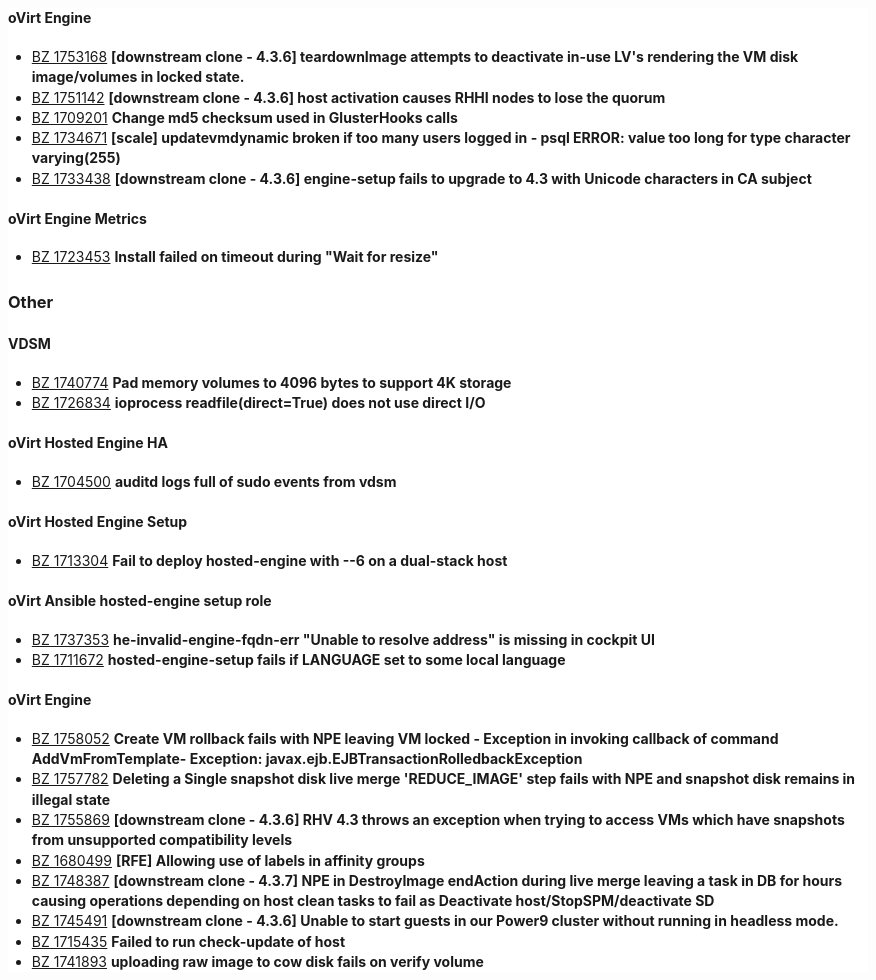#### oVirt Engine

 - [BZ 1753168](https://bugzilla.redhat.com/show_bug.cgi?id=1753168) <b>[downstream clone - 4.3.6] teardownImage attempts to deactivate in-use LV's rendering the VM disk image/volumes in locked state.</b><br>
 - [BZ 1751142](https://bugzilla.redhat.com/show_bug.cgi?id=1751142) <b>[downstream clone - 4.3.6] host activation causes RHHI nodes to lose the quorum</b><br>
 - [BZ 1709201](https://bugzilla.redhat.com/show_bug.cgi?id=1709201) <b>Change md5 checksum used in GlusterHooks calls</b><br>
 - [BZ 1734671](https://bugzilla.redhat.com/show_bug.cgi?id=1734671) <b>[scale] updatevmdynamic broken if too many users logged in - psql ERROR: value too long for type character varying(255)</b><br>
 - [BZ 1733438](https://bugzilla.redhat.com/show_bug.cgi?id=1733438) <b>[downstream clone - 4.3.6] engine-setup fails to upgrade to 4.3 with Unicode characters in CA subject</b><br>

#### oVirt Engine Metrics

 - [BZ 1723453](https://bugzilla.redhat.com/show_bug.cgi?id=1723453) <b>Install failed on timeout during "Wait for resize"</b><br>

### Other

#### VDSM

 - [BZ 1740774](https://bugzilla.redhat.com/show_bug.cgi?id=1740774) <b>Pad memory volumes to 4096 bytes to support 4K storage</b><br>
 - [BZ 1726834](https://bugzilla.redhat.com/show_bug.cgi?id=1726834) <b>ioprocess readfile(direct=True) does not use direct I/O</b><br>

#### oVirt Hosted Engine HA

 - [BZ 1704500](https://bugzilla.redhat.com/show_bug.cgi?id=1704500) <b>auditd logs full of sudo events from vdsm</b><br>

#### oVirt Hosted Engine Setup

 - [BZ 1713304](https://bugzilla.redhat.com/show_bug.cgi?id=1713304) <b>Fail to deploy hosted-engine with --6 on a dual-stack host</b><br>

#### oVirt Ansible hosted-engine setup role

 - [BZ 1737353](https://bugzilla.redhat.com/show_bug.cgi?id=1737353) <b>he-invalid-engine-fqdn-err "Unable to resolve address" is missing in cockpit UI</b><br>
 - [BZ 1711672](https://bugzilla.redhat.com/show_bug.cgi?id=1711672) <b>hosted-engine-setup fails if LANGUAGE set to some local language</b><br>

#### oVirt Engine

 - [BZ 1758052](https://bugzilla.redhat.com/show_bug.cgi?id=1758052) <b>Create VM rollback fails with NPE leaving VM locked - Exception in invoking callback of command AddVmFromTemplate- Exception: javax.ejb.EJBTransactionRolledbackException</b><br>
 - [BZ 1757782](https://bugzilla.redhat.com/show_bug.cgi?id=1757782) <b>Deleting a Single snapshot disk live merge 'REDUCE_IMAGE' step fails with NPE and snapshot disk remains in illegal state</b><br>
 - [BZ 1755869](https://bugzilla.redhat.com/show_bug.cgi?id=1755869) <b>[downstream clone - 4.3.6] RHV 4.3 throws an exception when trying to access VMs which have snapshots from unsupported compatibility levels</b><br>
 - [BZ 1680499](https://bugzilla.redhat.com/show_bug.cgi?id=1680499) <b>[RFE] Allowing use of labels in affinity groups</b><br>
 - [BZ 1748387](https://bugzilla.redhat.com/show_bug.cgi?id=1748387) <b>[downstream clone - 4.3.7] NPE in DestroyImage endAction during live merge leaving a task in DB for hours causing operations depending on host clean tasks to fail as Deactivate host/StopSPM/deactivate SD</b><br>
 - [BZ 1745491](https://bugzilla.redhat.com/show_bug.cgi?id=1745491) <b>[downstream clone - 4.3.6] Unable to start guests in our Power9 cluster without running in headless mode.</b><br>
 - [BZ 1715435](https://bugzilla.redhat.com/show_bug.cgi?id=1715435) <b>Failed to run check-update of host</b><br>
 - [BZ 1741893](https://bugzilla.redhat.com/show_bug.cgi?id=1741893) <b>uploading raw image to cow disk fails on verify volume</b><br>